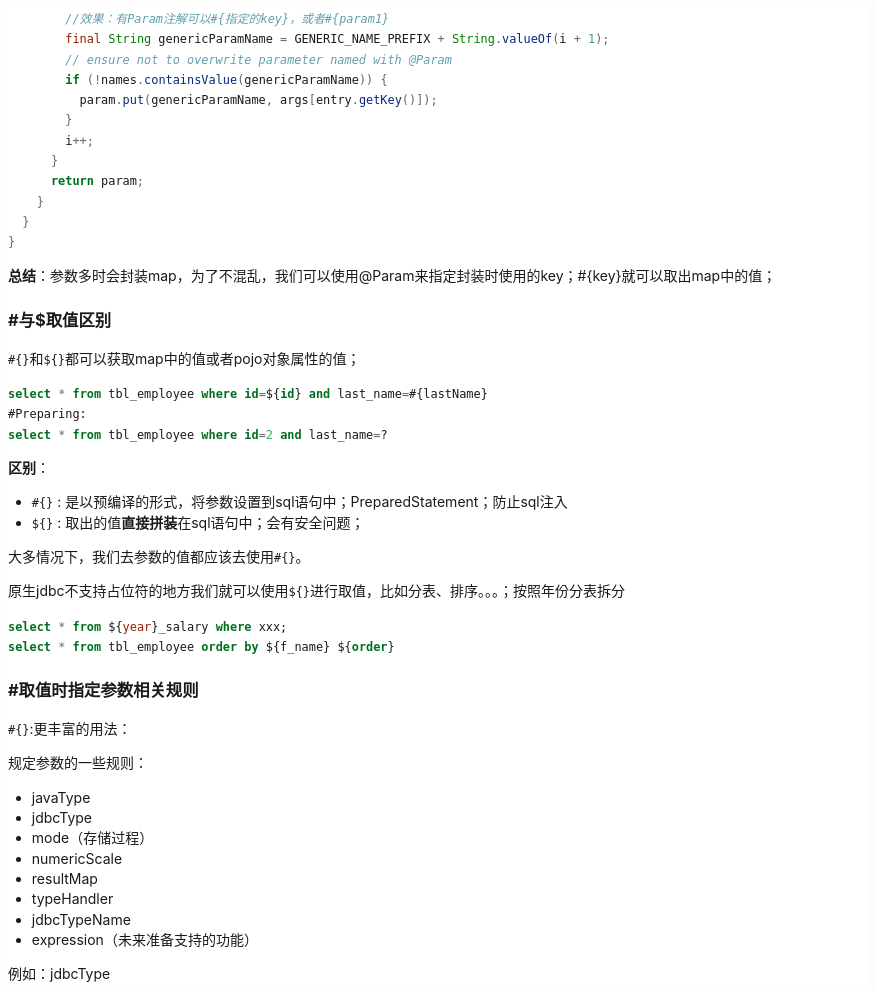 ```java
        //效果：有Param注解可以#{指定的key}，或者#{param1}
        final String genericParamName = GENERIC_NAME_PREFIX + String.valueOf(i + 1);
        // ensure not to overwrite parameter named with @Param
        if (!names.containsValue(genericParamName)) {
          param.put(genericParamName, args[entry.getKey()]);
        }
        i++;
      }
      return param;
    }
  }
}
```

**总结**：参数多时会封装map，为了不混乱，我们可以使用@Param来指定封装时使用的key；#{key}就可以取出map中的值；

### #与$取值区别

`#{}`和`${}`都可以获取map中的值或者pojo对象属性的值；

```sql
select * from tbl_employee where id=${id} and last_name=#{lastName}
#Preparing:
select * from tbl_employee where id=2 and last_name=?
```

**区别**：

+ `#{}` : 是以预编译的形式，将参数设置到sql语句中；PreparedStatement；防止sql注入
+ `${}` : 取出的值**直接拼装**在sql语句中；会有安全问题；

大多情况下，我们去参数的值都应该去使用`#{}`。

原生jdbc不支持占位符的地方我们就可以使用`${}`进行取值，比如分表、排序。。。；按照年份分表拆分

```sql
select * from ${year}_salary where xxx;
select * from tbl_employee order by ${f_name} ${order}
```

### #取值时指定参数相关规则

`#{}`:更丰富的用法：

规定参数的一些规则：

+ javaType
+ jdbcType
+ mode（存储过程）
+ numericScale
+ resultMap
+ typeHandler
+ jdbcTypeName
+ expression（未来准备支持的功能）

例如：jdbcType
